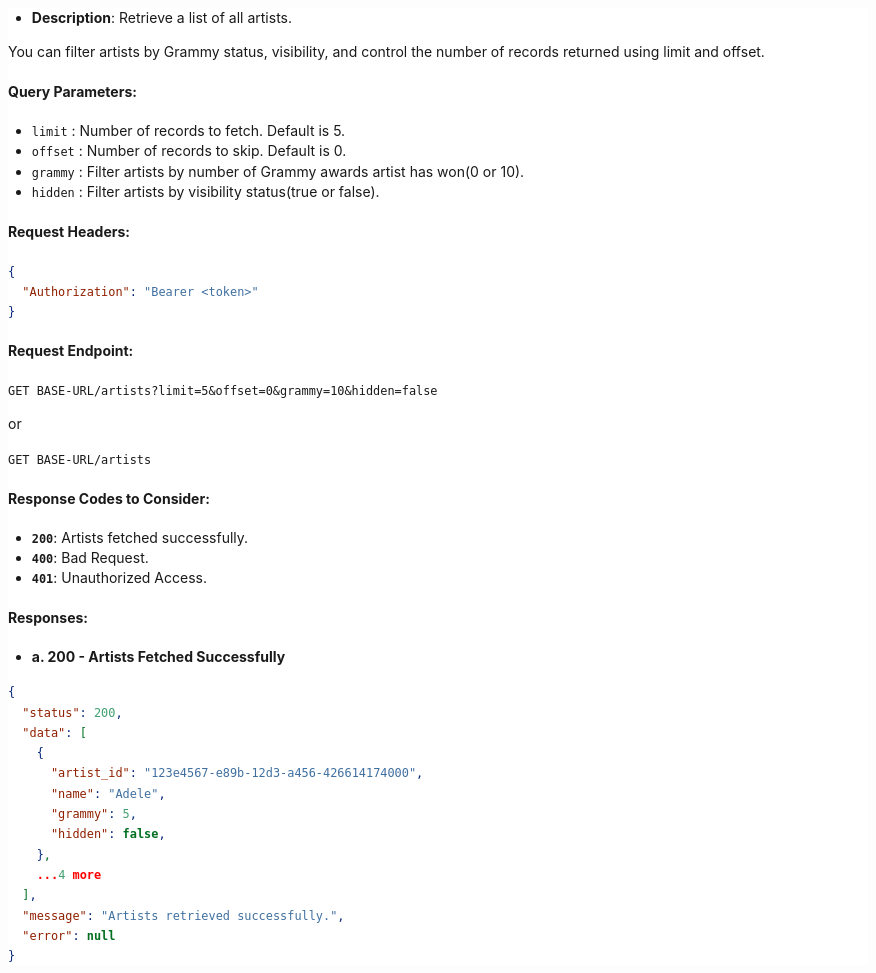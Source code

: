 - **Description**: Retrieve a list of all artists.

You can filter artists by Grammy status, visibility, and control the number of records returned using limit and offset.

#### Query Parameters:

- `limit` : Number of records to fetch. Default is 5.
- `offset` : Number of records to skip. Default is 0.
- `grammy` : Filter artists by number of Grammy awards artist has won(0 or 10).
- `hidden` : Filter artists by visibility status(true or false).

#### Request Headers:

```json
{
  "Authorization": "Bearer <token>"
}
```

#### Request Endpoint:

```http
GET BASE-URL/artists?limit=5&offset=0&grammy=10&hidden=false
```

or

```http
GET BASE-URL/artists
```

#### Response Codes to Consider:

- **`200`**: Artists fetched successfully.
- **`400`**: Bad Request.
- **`401`**: Unauthorized Access.

#### Responses:

- **a. 200 - Artists Fetched Successfully**

```json
{
  "status": 200,
  "data": [
    {
      "artist_id": "123e4567-e89b-12d3-a456-426614174000",
      "name": "Adele",
      "grammy": 5,
      "hidden": false,
    },
    ...4 more
  ],
  "message": "Artists retrieved successfully.",
  "error": null
}
```
